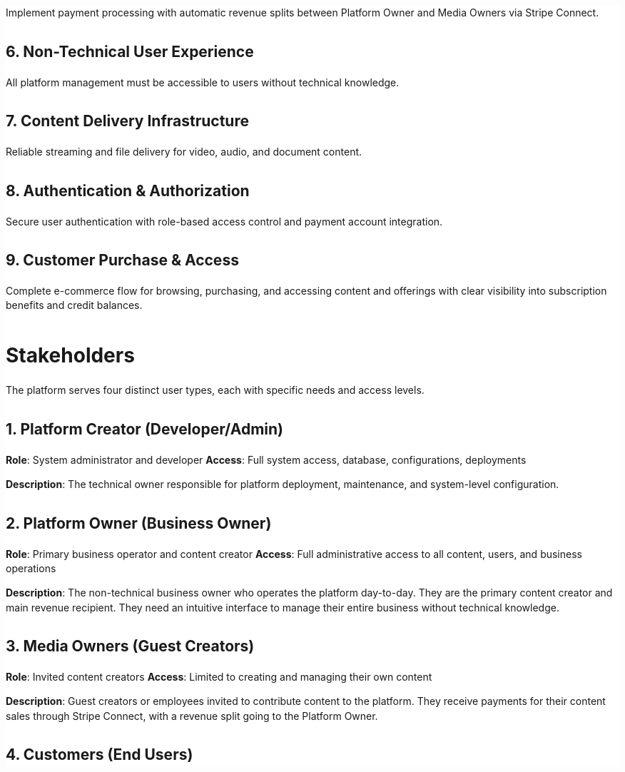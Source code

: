 Implement payment processing with automatic revenue splits between Platform Owner and Media Owners via Stripe Connect.

## 6. Non-Technical User Experience

All platform management must be accessible to users without technical knowledge.

## 7. Content Delivery Infrastructure

Reliable streaming and file delivery for video, audio, and document content.

## 8. Authentication & Authorization

Secure user authentication with role-based access control and payment account integration.

## 9. Customer Purchase & Access

Complete e-commerce flow for browsing, purchasing, and accessing content and offerings with clear visibility into subscription benefits and credit balances.

# Stakeholders

The platform serves four distinct user types, each with specific needs and access levels.

## 1. Platform Creator (Developer/Admin)

**Role**: System administrator and developer
**Access**: Full system access, database, configurations, deployments

**Description**: The technical owner responsible for platform deployment, maintenance, and system-level configuration.

## 2. Platform Owner (Business Owner)

**Role**: Primary business operator and content creator
**Access**: Full administrative access to all content, users, and business operations

**Description**: The non-technical business owner who operates the platform day-to-day. They are the primary content creator and main revenue recipient. They need an intuitive interface to manage their entire business without technical knowledge.

## 3. Media Owners (Guest Creators)

**Role**: Invited content creators
**Access**: Limited to creating and managing their own content

**Description**: Guest creators or employees invited to contribute content to the platform. They receive payments for their content sales through Stripe Connect, with a revenue split going to the Platform Owner.

## 4. Customers (End Users)
